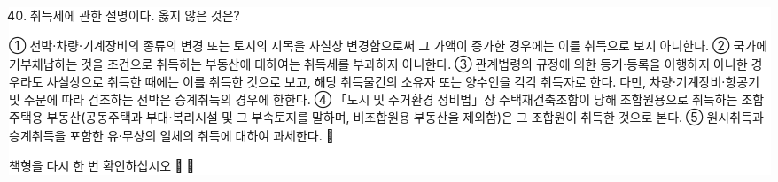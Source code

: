 
40. 취득세에 관한 설명이다. 옳지 않은 것은?

  ① 선박·차량·기계장비의 종류의 변경 또는 토지의 지목을 사실상 변경함으로써 그 가액이 증가한 경우에는 이를 취득으로 보지 아니한다.
  ② 국가에 기부채납하는 것을 조건으로 취득하는 부동산에 대하여는 취득세를 부과하지 아니한다.
  ③ 관계법령의 규정에 의한 등기·등록을 이행하지 아니한 경우라도 사실상으로 취득한 때에는 이를 취득한 것으로 보고, 해당 취득물건의 소유자 또는 양수인을 각각 취득자로 한다. 다만, 차량·기계장비·항공기 및 주문에 따라 건조하는 선박은 승계취득의 경우에 한한다.
  ④ 「도시 및 주거환경 정비법」상 주택재건축조합이 당해 조합원용으로 취득하는 조합주택용 부동산(공동주택과 부대·복리시설 및 그 부속토지를 말하며, 비조합원용 부동산을 제외함)은 그 조합원이 취득한 것으로 본다.
  ⑤ 원시취득과 승계취득을 포함한 유·무상의 일체의 취득에 대하여 과세한다.
      
       
책형을 다시 한 번 확인하십시오

